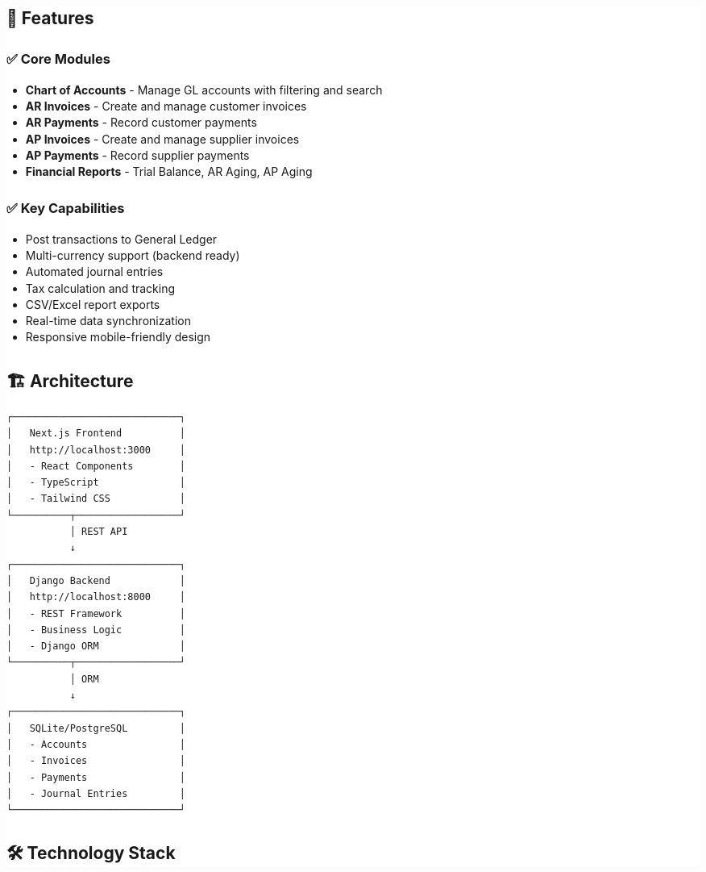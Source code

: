 ## 🎯 Features

### ✅ Core Modules
- **Chart of Accounts** - Manage GL accounts with filtering and search
- **AR Invoices** - Create and manage customer invoices
- **AR Payments** - Record customer payments
- **AP Invoices** - Create and manage supplier invoices
- **AP Payments** - Record supplier payments
- **Financial Reports** - Trial Balance, AR Aging, AP Aging

### ✅ Key Capabilities
- Post transactions to General Ledger
- Multi-currency support (backend ready)
- Automated journal entries
- Tax calculation and tracking
- CSV/Excel report exports
- Real-time data synchronization
- Responsive mobile-friendly design

## 🏗️ Architecture

```
┌─────────────────────────────┐
│   Next.js Frontend          │
│   http://localhost:3000     │
│   - React Components        │
│   - TypeScript              │
│   - Tailwind CSS            │
└──────────┬──────────────────┘
           │ REST API
           ↓
┌─────────────────────────────┐
│   Django Backend            │
│   http://localhost:8000     │
│   - REST Framework          │
│   - Business Logic          │
│   - Django ORM              │
└──────────┬──────────────────┘
           │ ORM
           ↓
┌─────────────────────────────┐
│   SQLite/PostgreSQL         │
│   - Accounts                │
│   - Invoices                │
│   - Payments                │
│   - Journal Entries         │
└─────────────────────────────┘
```

## 🛠️ Technology Stack
